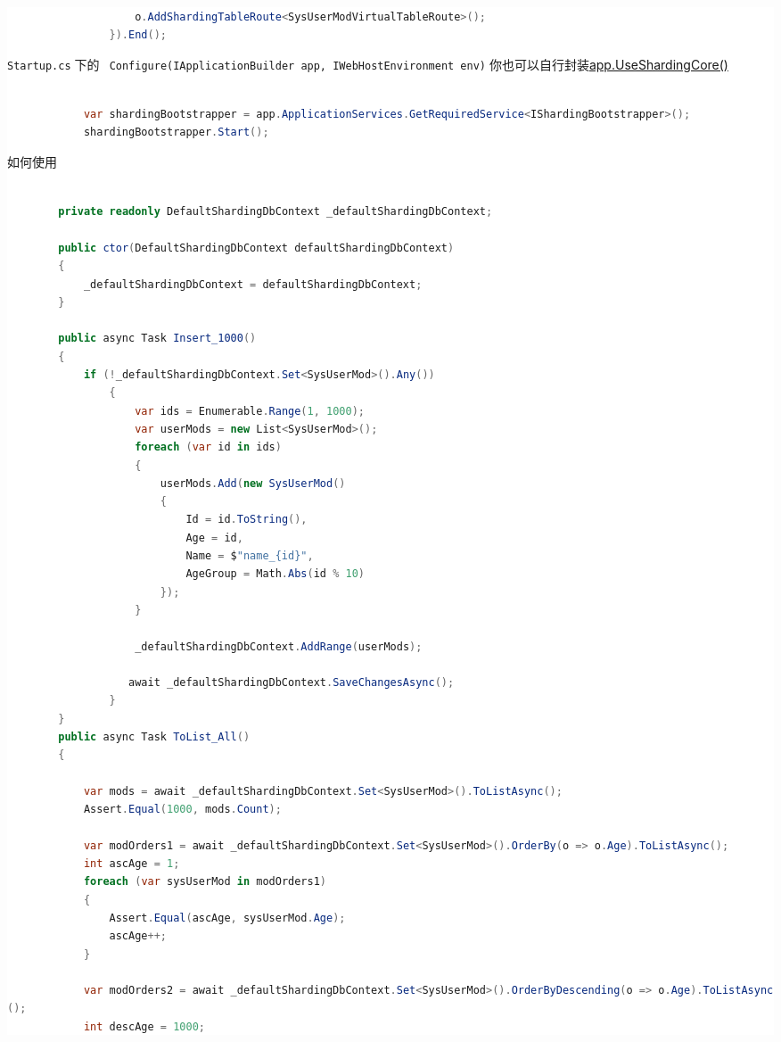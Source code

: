 ```c#
                    o.AddShardingTableRoute<SysUserModVirtualTableRoute>();
                }).End();
```

`Startup.cs` 下的 ` Configure(IApplicationBuilder app, IWebHostEnvironment env)` 你也可以自行封装[app.UseShardingCore()](https://github.com/xuejmnet/sharding-core/blob/main/samples/Sample.SqlServer/DIExtension.cs)

```c#

            var shardingBootstrapper = app.ApplicationServices.GetRequiredService<IShardingBootstrapper>();
            shardingBootstrapper.Start();
```
如何使用
```c#
    
        private readonly DefaultShardingDbContext _defaultShardingDbContext;

        public ctor(DefaultShardingDbContext defaultShardingDbContext)
        {
            _defaultShardingDbContext = defaultShardingDbContext;
        }

        public async Task Insert_1000()
        {
            if (!_defaultShardingDbContext.Set<SysUserMod>().Any())
                {
                    var ids = Enumerable.Range(1, 1000);
                    var userMods = new List<SysUserMod>();
                    foreach (var id in ids)
                    {
                        userMods.Add(new SysUserMod()
                        {
                            Id = id.ToString(),
                            Age = id,
                            Name = $"name_{id}",
                            AgeGroup = Math.Abs(id % 10)
                        });
                    }

                    _defaultShardingDbContext.AddRange(userMods);

                   await _defaultShardingDbContext.SaveChangesAsync();
                }
        }
        public async Task ToList_All()
        {
            
            var mods = await _defaultShardingDbContext.Set<SysUserMod>().ToListAsync();
            Assert.Equal(1000, mods.Count);

            var modOrders1 = await _defaultShardingDbContext.Set<SysUserMod>().OrderBy(o => o.Age).ToListAsync();
            int ascAge = 1;
            foreach (var sysUserMod in modOrders1)
            {
                Assert.Equal(ascAge, sysUserMod.Age);
                ascAge++;
            }

            var modOrders2 = await _defaultShardingDbContext.Set<SysUserMod>().OrderByDescending(o => o.Age).ToListAsync();
            int descAge = 1000;
```